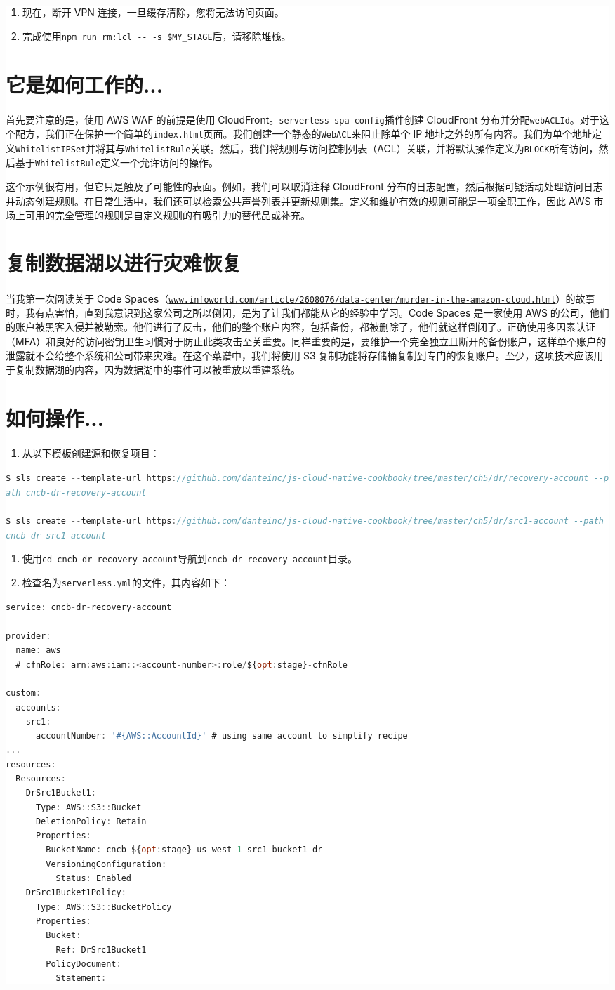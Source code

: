 1.  现在，断开 VPN 连接，一旦缓存清除，您将无法访问页面。

1.  完成使用`npm run rm:lcl -- -s $MY_STAGE`后，请移除堆栈。

# 它是如何工作的...

首先要注意的是，使用 AWS WAF 的前提是使用 CloudFront。`serverless-spa-config`插件创建 CloudFront 分布并分配`webACLId`。对于这个配方，我们正在保护一个简单的`index.html`页面。我们创建一个静态的`WebACL`来阻止除单个 IP 地址之外的所有内容。我们为单个地址定义`WhitelistIPSet`并将其与`WhitelistRule`关联。然后，我们将规则与访问控制列表（ACL）关联，并将默认操作定义为`BLOCK`所有访问，然后基于`WhitelistRule`定义一个允许访问的操作。

这个示例很有用，但它只是触及了可能性的表面。例如，我们可以取消注释 CloudFront 分布的日志配置，然后根据可疑活动处理访问日志并动态创建规则。在日常生活中，我们还可以检索公共声誉列表并更新规则集。定义和维护有效的规则可能是一项全职工作，因此 AWS 市场上可用的完全管理的规则是自定义规则的有吸引力的替代品或补充。

# 复制数据湖以进行灾难恢复

当我第一次阅读关于 Code Spaces（[`www.infoworld.com/article/2608076/data-center/murder-in-the-amazon-cloud.html`](https://www.infoworld.com/article/2608076/data-center/murder-in-the-amazon-cloud.html)）的故事时，我有点害怕，直到我意识到这家公司之所以倒闭，是为了让我们都能从它的经验中学习。Code Spaces 是一家使用 AWS 的公司，他们的账户被黑客入侵并被勒索。他们进行了反击，他们的整个账户内容，包括备份，都被删除了，他们就这样倒闭了。正确使用多因素认证（MFA）和良好的访问密钥卫生习惯对于防止此类攻击至关重要。同样重要的是，要维护一个完全独立且断开的备份账户，这样单个账户的泄露就不会给整个系统和公司带来灾难。在这个菜谱中，我们将使用 S3 复制功能将存储桶复制到专门的恢复账户。至少，这项技术应该用于复制数据湖的内容，因为数据湖中的事件可以被重放以重建系统。

# 如何操作...

1.  从以下模板创建源和恢复项目：

```js
$ sls create --template-url https://github.com/danteinc/js-cloud-native-cookbook/tree/master/ch5/dr/recovery-account --path cncb-dr-recovery-account

$ sls create --template-url https://github.com/danteinc/js-cloud-native-cookbook/tree/master/ch5/dr/src1-account --path cncb-dr-src1-account
```

1.  使用`cd cncb-dr-recovery-account`导航到`cncb-dr-recovery-account`目录。

1.  检查名为`serverless.yml`的文件，其内容如下：

```js
service: cncb-dr-recovery-account

provider:
  name: aws
  # cfnRole: arn:aws:iam::<account-number>:role/${opt:stage}-cfnRole

custom:
  accounts:
    src1:
      accountNumber: '#{AWS::AccountId}' # using same account to simplify recipe
...
resources:
  Resources:
    DrSrc1Bucket1:
      Type: AWS::S3::Bucket
      DeletionPolicy: Retain
      Properties:
        BucketName: cncb-${opt:stage}-us-west-1-src1-bucket1-dr
        VersioningConfiguration:
          Status: Enabled
    DrSrc1Bucket1Policy: 
      Type: AWS::S3::BucketPolicy
      Properties: 
        Bucket: 
          Ref: DrSrc1Bucket1
        PolicyDocument:
          Statement:
```